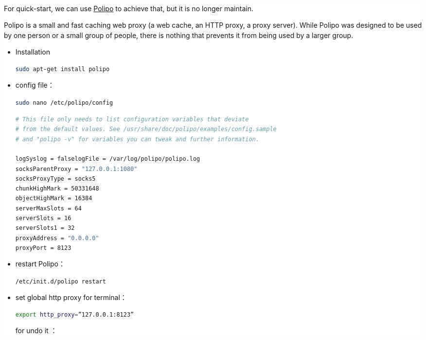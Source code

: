 For quick-start, we can use [Polipo](https://wiki.archlinux.org/index.php/Polipo) to achieve that, but it is no longer maintain.

Polipo is a small and fast caching web proxy (a web cache, an HTTP proxy, a proxy server). While Polipo was designed to be used by one person or a small group of people, there is nothing that prevents it from being used by a larger group.

- Installation

    ``` bash
    sudo apt-get install polipo
    ```

- config file：

    ``` bash
    sudo nano /etc/polipo/config
    ```

    ```bash
    # This file only needs to list configuration variables that deviate
    # from the default values. See /usr/share/doc/polipo/examples/config.sample
    # and "polipo -v" for variables you can tweak and further information.

    logSyslog = falselogFile = /var/log/polipo/polipo.log
    socksParentProxy = "127.0.0.1:1080"
    socksProxyType = socks5
    chunkHighMark = 50331648
    objectHighMark = 16384
    serverMaxSlots = 64
    serverSlots = 16
    serverSlots1 = 32
    proxyAddress = "0.0.0.0"
    proxyPort = 8123
    ```

- restart Polipo：

    ```bash
    /etc/init.d/polipo restart
    ```

- set global http proxy for terminal：

    ```bash
    export http_proxy=”127.0.0.1:8123”
    ```

	for undo it ：
